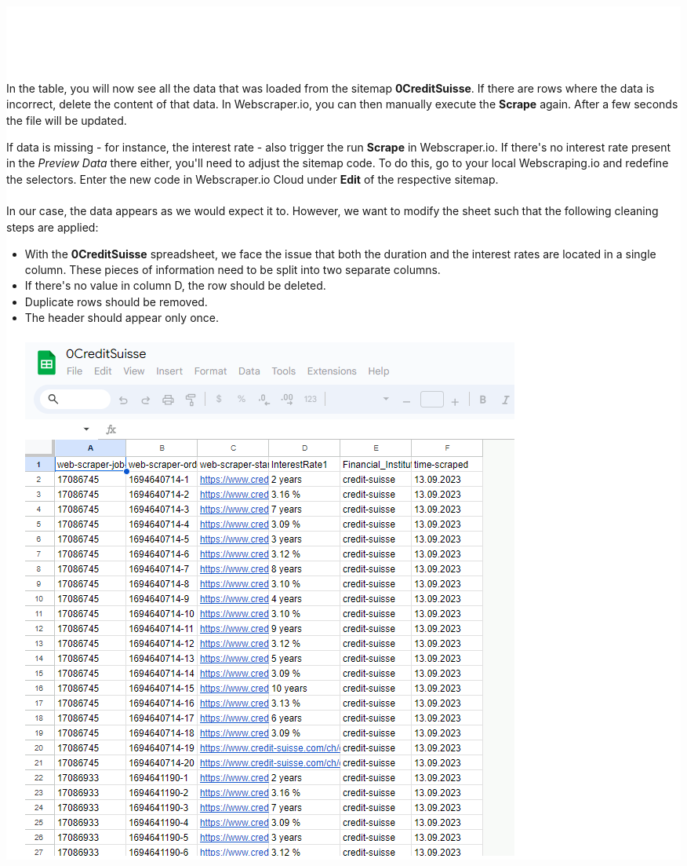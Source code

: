 <br><br><br><br>

In the table, you will now see all the data that was loaded from the sitemap **0CreditSuisse**. If there are rows where the data is incorrect, delete the content of that data. In Webscraper.io, you can then manually execute the **Scrape** again. After a few seconds the file will be updated.

If data is missing - for instance, the interest rate - also trigger the run **Scrape** in Webscraper.io. If there's no interest rate present in the *Preview Data* there either, you'll need to adjust the sitemap code. To do this, go to your local Webscraping.io and redefine the selectors. Enter the new code in Webscraper.io Cloud under **Edit** of the respective sitemap.
<br><br>
In our case, the data appears as we would expect it to. However, we want to modify the sheet such that the following cleaning steps are applied:

- With the **0CreditSuisse** spreadsheet, we face the issue that both the duration and the interest rates are located in a single column. These pieces of information need to be split into two separate columns.
- If there's no value in column D, the row should be deleted.
- Duplicate rows should be removed. 
- The header should appear only once.
<br><br>
![Alt Image Text](./Images/WS_Setup672.png "Setupxx")

